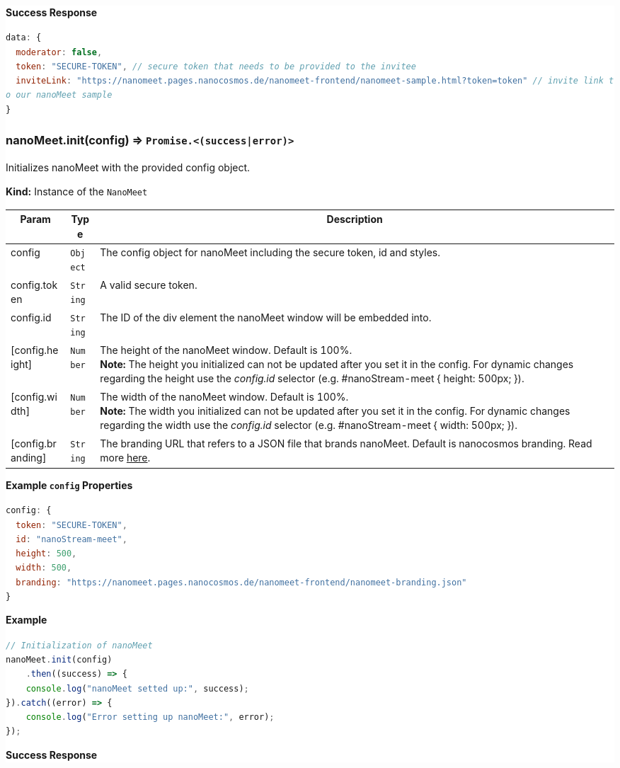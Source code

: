 **Success Response**

```js
data: {
  moderator: false,
  token: "SECURE-TOKEN", // secure token that needs to be provided to the invitee
  inviteLink: "https://nanomeet.pages.nanocosmos.de/nanomeet-frontend/nanomeet-sample.html?token=token" // invite link to our nanoMeet sample
}
```



### nanoMeet.init(config) => `Promise.<(success|error)>`

Initializes nanoMeet with the provided config object.

**Kind:** Instance of the  `NanoMeet`

| Param             | Type     | Description                                                  |
| ----------------- | -------- | ------------------------------------------------------------ |
| config            | `Object` | The config object for nanoMeet including the secure token, id and styles. |
| config.token      | `String` | A valid secure token.                                        |
| config.id         | `String` | The ID of the div element the nanoMeet window will be embedded into. |
| [config.height]   | `Number` | The height of the nanoMeet window. Default is 100%. <br />**Note:** The height you initialized can not be updated after you set it in the config. For dynamic changes regarding the height use the *config.id* selector (e.g. #nanoStream-meet { height: 500px; }). |
| [config.width]    | `Number` | The width of the nanoMeet window. Default is 100%.<br />**Note:** The width you initialized can not be updated after you set it in the config. For dynamic changes regarding the width use the *config.id* selector (e.g. #nanoStream-meet { width: 500px; }). |
| [config.branding] | `String` | The branding URL that refers to a JSON file that brands nanoMeet. Default is nanocosmos branding. Read more [here](getting-started#customize-a-nanomeet-room). |

**Example `config` Properties**

```js
config: {
  token: "SECURE-TOKEN",
  id: "nanoStream-meet",
  height: 500,
  width: 500,
  branding: "https://nanomeet.pages.nanocosmos.de/nanomeet-frontend/nanomeet-branding.json"
}
```

**Example**

```js
// Initialization of nanoMeet
nanoMeet.init(config)
    .then((success) => {
    console.log("nanoMeet setted up:", success);
}).catch((error) => {
    console.log("Error setting up nanoMeet:", error);
});
```

**Success Response**
